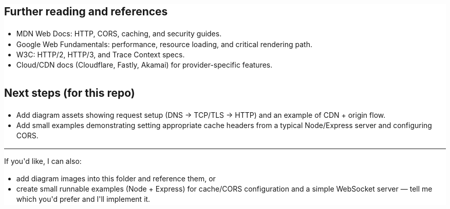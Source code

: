 ## Further reading and references

- MDN Web Docs: HTTP, CORS, caching, and security guides.
- Google Web Fundamentals: performance, resource loading, and critical rendering path.
- W3C: HTTP/2, HTTP/3, and Trace Context specs.
- Cloud/CDN docs (Cloudflare, Fastly, Akamai) for provider-specific features.

## Next steps (for this repo)

- Add diagram assets showing request setup (DNS -> TCP/TLS -> HTTP) and an example of CDN + origin flow.
- Add small examples demonstrating setting appropriate cache headers from a typical Node/Express server and configuring CORS.

---

If you'd like, I can also:

- add diagram images into this folder and reference them, or
- create small runnable examples (Node + Express) for cache/CORS configuration and a simple WebSocket server — tell me which you'd prefer and I'll implement it.

